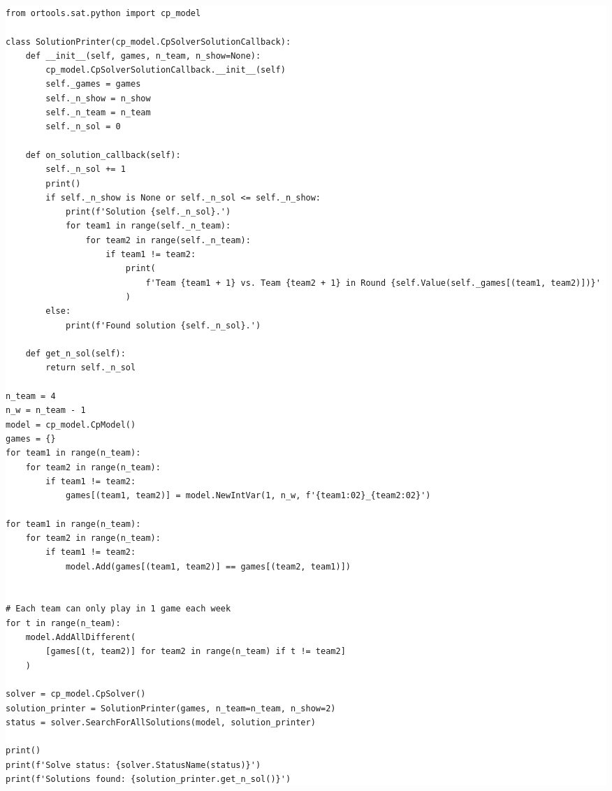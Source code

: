 ``` {.python}
from ortools.sat.python import cp_model

class SolutionPrinter(cp_model.CpSolverSolutionCallback):
    def __init__(self, games, n_team, n_show=None):
        cp_model.CpSolverSolutionCallback.__init__(self)
        self._games = games
        self._n_show = n_show
        self._n_team = n_team
        self._n_sol = 0

    def on_solution_callback(self):
        self._n_sol += 1
        print()
        if self._n_show is None or self._n_sol <= self._n_show:
            print(f'Solution {self._n_sol}.')
            for team1 in range(self._n_team):
                for team2 in range(self._n_team):
                    if team1 != team2:
                        print(
                            f'Team {team1 + 1} vs. Team {team2 + 1} in Round {self.Value(self._games[(team1, team2)])}'
                        )
        else:
            print(f'Found solution {self._n_sol}.')

    def get_n_sol(self):
        return self._n_sol

n_team = 4
n_w = n_team - 1
model = cp_model.CpModel()
games = {}
for team1 in range(n_team):
    for team2 in range(n_team):
        if team1 != team2:
            games[(team1, team2)] = model.NewIntVar(1, n_w, f'{team1:02}_{team2:02}')

for team1 in range(n_team):
    for team2 in range(n_team):
        if team1 != team2:
            model.Add(games[(team1, team2)] == games[(team2, team1)])


# Each team can only play in 1 game each week
for t in range(n_team):
    model.AddAllDifferent(
        [games[(t, team2)] for team2 in range(n_team) if t != team2]
    )

solver = cp_model.CpSolver()
solution_printer = SolutionPrinter(games, n_team=n_team, n_show=2)
status = solver.SearchForAllSolutions(model, solution_printer)

print()
print(f'Solve status: {solver.StatusName(status)}')
print(f'Solutions found: {solution_printer.get_n_sol()}')
```


[^1]: <https://math.stackexchange.com/questions/284416/how-many-possible-arrangements-for-a-round-robin-tournament>
[^2]: In fantasy football, teams often play each other more than once in a year (depending on your league size), so I've somewhat simplified the problem for the purpose of this post. More work could be done to figure out the number of possibilities when more than one game has to be scheduled for each pair of teams.